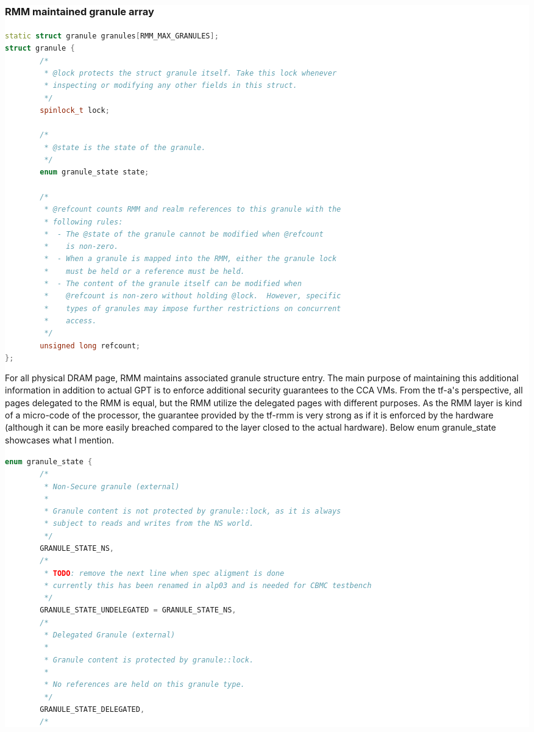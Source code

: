 
### RMM maintained granule array
```cpp
static struct granule granules[RMM_MAX_GRANULES];
struct granule {
        /*
         * @lock protects the struct granule itself. Take this lock whenever
         * inspecting or modifying any other fields in this struct.
         */
        spinlock_t lock;

        /*
         * @state is the state of the granule.
         */
        enum granule_state state;

        /*
         * @refcount counts RMM and realm references to this granule with the
         * following rules:
         *  - The @state of the granule cannot be modified when @refcount
         *    is non-zero.
         *  - When a granule is mapped into the RMM, either the granule lock
         *    must be held or a reference must be held.
         *  - The content of the granule itself can be modified when
         *    @refcount is non-zero without holding @lock.  However, specific
         *    types of granules may impose further restrictions on concurrent
         *    access.
         */
        unsigned long refcount;
};
```

For all physical DRAM page, RMM maintains associated granule structure entry.
The main purpose of maintaining this additional information in addition to 
actual GPT is to enforce additional security guarantees to the CCA VMs. From 
the tf-a's perspective, all pages delegated to the RMM is equal, but the RMM 
utilize the delegated pages with different purposes. As the RMM layer is kind of
a micro-code of the processor, the guarantee provided by the tf-rmm is very 
strong as if it is enforced by the hardware (although it can be more easily 
breached compared to the layer closed to the actual hardware). Below enum 
granule_state showcases what I mention. 

```cpp
enum granule_state {
        /*
         * Non-Secure granule (external)
         *
         * Granule content is not protected by granule::lock, as it is always
         * subject to reads and writes from the NS world.
         */
        GRANULE_STATE_NS,
        /*
         * TODO: remove the next line when spec aligment is done
         * currently this has been renamed in alp03 and is needed for CBMC testbench
         */
        GRANULE_STATE_UNDELEGATED = GRANULE_STATE_NS,
        /*
         * Delegated Granule (external)
         *
         * Granule content is protected by granule::lock.
         *
         * No references are held on this granule type.
         */
        GRANULE_STATE_DELEGATED,
        /*
```
